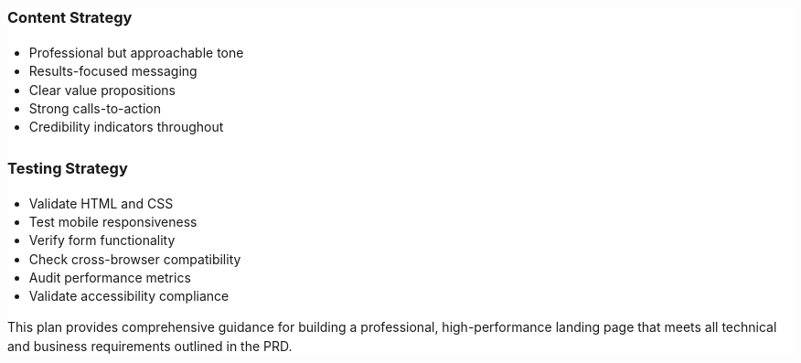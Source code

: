 ### Content Strategy
- Professional but approachable tone
- Results-focused messaging
- Clear value propositions
- Strong calls-to-action
- Credibility indicators throughout

### Testing Strategy
- Validate HTML and CSS
- Test mobile responsiveness
- Verify form functionality
- Check cross-browser compatibility
- Audit performance metrics
- Validate accessibility compliance

This plan provides comprehensive guidance for building a professional, high-performance landing page that meets all technical and business requirements outlined in the PRD.